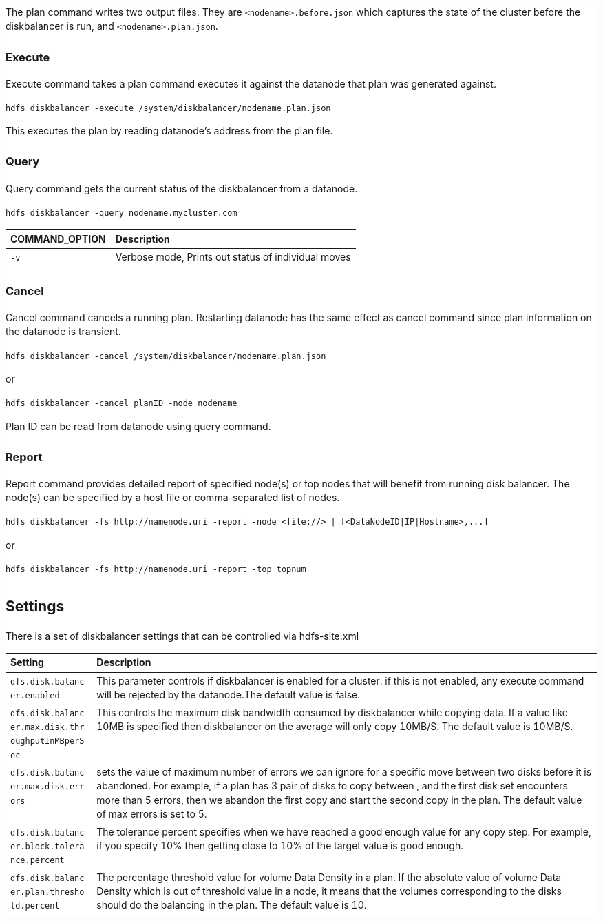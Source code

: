 
The plan command writes two output files. They are `<nodename>.before.json` which
captures the state of the cluster before the diskbalancer is run, and
`<nodename>.plan.json`.

### Execute

Execute command takes a plan command executes it against the datanode that plan was generated against.

`hdfs diskbalancer -execute /system/diskbalancer/nodename.plan.json`

This executes the plan by reading datanode’s address from the plan file.

### Query

Query command gets the current status of the diskbalancer from a datanode.

`hdfs diskbalancer -query nodename.mycluster.com`

| COMMAND\_OPTION | Description |
|:---- |:---- |
|`-v` | Verbose mode, Prints out status of individual moves|


### Cancel
Cancel command cancels a running plan. Restarting datanode has the same effect as cancel command since plan information on the datanode is transient.

`hdfs diskbalancer -cancel /system/diskbalancer/nodename.plan.json`

or

`hdfs diskbalancer -cancel planID -node nodename`

Plan ID can be read from datanode using query command.

### Report
Report command provides detailed report of specified node(s) or top nodes that will benefit from running disk balancer. The node(s) can be specified by a host file or comma-separated list of nodes.

`hdfs diskbalancer -fs http://namenode.uri -report -node <file://> | [<DataNodeID|IP|Hostname>,...]`

or

`hdfs diskbalancer -fs http://namenode.uri -report -top topnum`

Settings
--------

There is a set of diskbalancer settings that can be controlled via hdfs-site.xml

| Setting | Description |
|:---- |:---- |
|`dfs.disk.balancer.enabled`| This parameter controls if diskbalancer is enabled for a cluster. if this is not enabled, any execute command will be rejected by the datanode.The default value is false.|
|`dfs.disk.balancer.max.disk.throughputInMBperSec` | This controls the maximum disk bandwidth consumed by diskbalancer while copying data. If a value like 10MB is specified then diskbalancer on the average will only copy 10MB/S. The default value is 10MB/S.|
|`dfs.disk.balancer.max.disk.errors`| sets the value of maximum number of errors we can ignore for a specific move between two disks before it is abandoned. For example, if a plan has 3 pair of disks to copy between , and the first disk set encounters more than 5 errors, then we abandon the first copy and start the second copy in the plan. The default value of max errors is set to 5.|
|`dfs.disk.balancer.block.tolerance.percent`| The tolerance percent specifies when we have reached a good enough value for any copy step. For example, if you specify 10% then getting close to 10% of the target value is good enough.|
|`dfs.disk.balancer.plan.threshold.percent`| The percentage threshold value for volume Data Density in a plan. If the absolute value of volume Data Density which is out of threshold value in a node, it means that the volumes corresponding to the disks should do the balancing in the plan. The default value is 10.|
